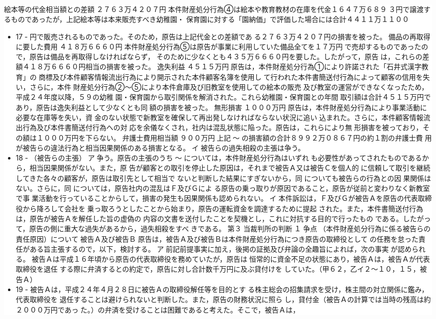 絵本等の代金相当額との差額 ２７６３万４２０７円
本件財産処分行為④は絵本や教育教材の在庫を代金１６４７万６８９
３円で譲渡するものであったが，上記絵本等は本来販売すべき幼稚園・
保育園に対する「園納価」で評価した場合には合計４４１１万１１００
- 17 -
円で販売されるものであった。そのため，原告は上記代金との差額であ
る２７６３万４２０７円の損害を被った。
備品の再取得に要した費用 ４１８万６６６０円
本件財産処分行為⑤は原告が事業に利用していた備品全てを１７万円
で売却するものであったので，原告は備品を再取得しなければならず，
そのために少なくとも４３５万６６６０円を要した。したがって，原告
は，これらの差額４１８万６６６０円相当の損害を被った。
逸失利益 ４５１５万円
原告は，本件財産処分行為①により許諾された「石井式漢字教育」の
商標及び本件顧客情報流出行為により開示された本件顧客名簿を使用し
て行われた本件書簡送付行為によって顧客の信用を失い，さらに，本件
財産処分行為②～⑤により本件倉庫及び旧教室を使用しての絵本の販売
及び教室の運営ができなくなったため，平成２４年度以降，５９の幼稚
園・保育園から取引関係を解消された。これら幼稚園・保育園との年間
取引額は合計４５１５万円であり，原告は逸失利益として少なくとも同
額の損害を被った。
無形損害 １０００万円
原告は，本件財産処分行為により事業活動に必要な在庫等を失い，資
金のない状態で新教室を確保して再出発しなければならない状況に追い
込まれた。さらに，本件顧客情報流出行為及び本件書簡送付行為への対
応を余儀なくされ，社内は混乱状態に陥った。原告は，これらにより無
形損害を被っており，その額は１０００万円を下らない。
弁護士費用相当額 ９００万円
上記 ～ の損害額の合計８９９２万０８６７円の約１割の弁護士費
用が被告らの違法行為と相当因果関係のある損害となる。
イ 被告らの過失相殺の主張は争う。
- 18 -
（被告らの主張）
ア 争う。原告の主張のうち ～ については，本件財産処分行為はいずれ
も必要性があってされたものであるから，相当因果関係がない。また，原
告が顧客との取引を停止した原因は，それまで被告Ａ又は被告Ｃを個人的
に信頼して取引を継続してきた各々の顧客が，原告は取引先として相当で
ないと判断した結果にすぎないから，同 についても被告らの行為との因
果関係はない。さらに，同 については，原告社内の混乱はＦ及びＧによ
る原告の乗っ取りが原因であること，原告が従前と変わりなく新教室で事
業活動を行っていることからして，損害の発生も因果関係も認められない。
イ 本件訴訟は，Ｆ及びＧが被告Ａを原告の代表取締役から降ろして会社を
乗っ取ろうとしたことから始まり，原告の運転資金を調達するために提起
された。また，本件書簡送付行為は，原告が被告Ａを解任した旨の虚偽の
内容の文書を送付したことを契機とし，これに対抗する目的で行ったもの
である。したがって，原告の側に重大な過失があるから，過失相殺をすべ
きである。
第３ 当裁判所の判断
１ 争点 （本件財産処分行為に係る被告らの責任原因）について
被告Ａ及び被告Ｂ
原告は，被告Ａ及び被告Ｂは本件財産処分行為につき原告の取締役として
の任務を怠った責任がある旨主張するので，以下，検討する。
ア 前記前提事実に加え，後掲の証拠及び弁論の全趣旨によれば，次の事実
が認められる。
被告Ａは平成１６年頃から原告の代表取締役を務めていたが，原告は
恒常的に資金不足の状態にあり，被告Ａは，被告Ａが代表取締役を退任
する際に弁済するとの約定で，原告に対し合計数千万円に及ぶ貸付けを
していた。（甲６２，乙イ２～１０，１５，被告Ａ）
- 19 -
被告Ａは，平成２４年４月２８日に被告Ａの取締役解任等を目的とす
る株主総会の招集請求を受け，株主間の対立関係に鑑み，代表取締役を
退任することは避けられないと判断した。また，原告の財務状況に照ら
し，貸付金（被告Ａの計算では当時の残高は約２０００万円であっ
た。）の弁済を受けることは困難であると考えた。そこで，被告Ａは，